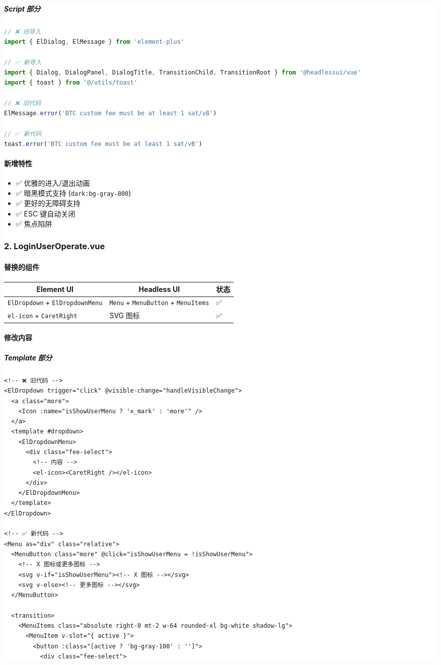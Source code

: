 ##### Script 部分
```typescript
// ❌ 旧导入
import { ElDialog, ElMessage } from 'element-plus'

// ✅ 新导入
import { Dialog, DialogPanel, DialogTitle, TransitionChild, TransitionRoot } from '@headlessui/vue'
import { toast } from '@/utils/toast'

// ❌ 旧代码
ElMessage.error('BTC custom fee must be at least 1 sat/vB')

// ✅ 新代码
toast.error('BTC custom fee must be at least 1 sat/vB')
```

#### 新增特性
- ✅ 优雅的进入/退出动画
- ✅ 暗黑模式支持 (`dark:bg-gray-800`)
- ✅ 更好的无障碍支持
- ✅ ESC 键自动关闭
- ✅ 焦点陷阱

### 2. LoginUserOperate.vue

#### 替换的组件
| Element UI | Headless UI | 状态 |
|------------|-------------|------|
| `ElDropdown` + `ElDropdownMenu` | `Menu` + `MenuButton` + `MenuItems` | ✅ |
| `el-icon` + `CaretRight` | SVG 图标 | ✅ |

#### 修改内容

##### Template 部分
```vue
<!-- ❌ 旧代码 -->
<ElDropdown trigger="click" @visible-change="handleVisibleChange">
  <a class="more">
    <Icon :name="isShowUserMenu ? 'x_mark' : 'more'" />
  </a>
  <template #dropdown>
    <ElDropdownMenu>
      <div class="fee-select">
        <!-- 内容 -->
        <el-icon><CaretRight /></el-icon>
      </div>
    </ElDropdownMenu>
  </template>
</ElDropdown>

<!-- ✅ 新代码 -->
<Menu as="div" class="relative">
  <MenuButton class="more" @click="isShowUserMenu = !isShowUserMenu">
    <!-- X 图标或更多图标 -->
    <svg v-if="isShowUserMenu"><!-- X 图标 --></svg>
    <svg v-else><!-- 更多图标 --></svg>
  </MenuButton>

  <transition>
    <MenuItems class="absolute right-0 mt-2 w-64 rounded-xl bg-white shadow-lg">
      <MenuItem v-slot="{ active }">
        <button :class="[active ? 'bg-gray-100' : '']">
          <div class="fee-select">
```